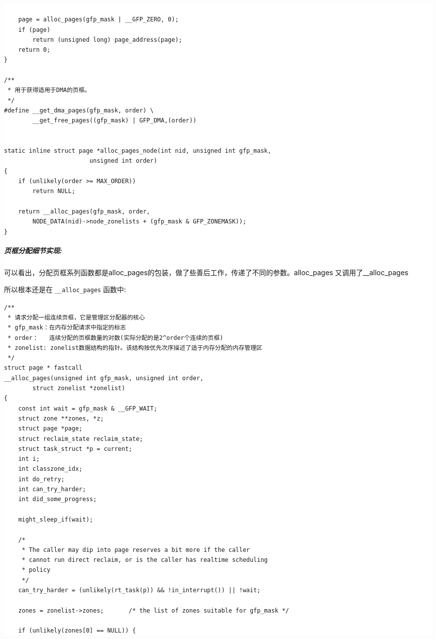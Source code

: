 ```

	page = alloc_pages(gfp_mask | __GFP_ZERO, 0);
	if (page)
		return (unsigned long) page_address(page);
	return 0;
}

/**
 * 用于获得适用于DMA的页框。
 */
#define __get_dma_pages(gfp_mask, order) \
		__get_free_pages((gfp_mask) | GFP_DMA,(order))


static inline struct page *alloc_pages_node(int nid, unsigned int gfp_mask,
						unsigned int order)
{
	if (unlikely(order >= MAX_ORDER))
		return NULL;

	return __alloc_pages(gfp_mask, order,
		NODE_DATA(nid)->node_zonelists + (gfp_mask & GFP_ZONEMASK));
}
```

##### 页框分配细节实现:

可以看出，分配页框系列函数都是alloc_pages的包装，做了些善后工作，传递了不同的参数。alloc_pages 又调用了__alloc_pages

所以根本还是在 `__alloc_pages` 函数中:

```
/**
 * 请求分配一组连续页框，它是管理区分配器的核心
 * gfp_mask：在内存分配请求中指定的标志
 * order：   连续分配的页框数量的对数(实际分配的是2^order个连续的页框)
 * zonelist: zonelist数据结构的指针。该结构按优先次序描述了适于内存分配的内存管理区
 */
struct page * fastcall
__alloc_pages(unsigned int gfp_mask, unsigned int order,
		struct zonelist *zonelist)
{
	const int wait = gfp_mask & __GFP_WAIT;
	struct zone **zones, *z;
	struct page *page;
	struct reclaim_state reclaim_state;
	struct task_struct *p = current;
	int i;
	int classzone_idx;
	int do_retry;
	int can_try_harder;
	int did_some_progress;

	might_sleep_if(wait);

	/*
	 * The caller may dip into page reserves a bit more if the caller
	 * cannot run direct reclaim, or is the caller has realtime scheduling
	 * policy
	 */
	can_try_harder = (unlikely(rt_task(p)) && !in_interrupt()) || !wait;

	zones = zonelist->zones;       /* the list of zones suitable for gfp_mask */

	if (unlikely(zones[0] == NULL)) {
```